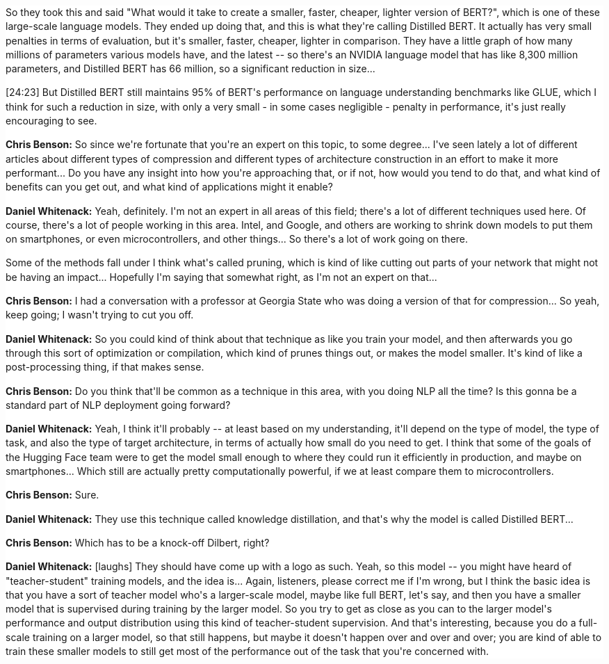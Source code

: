 So they took this and said "What would it take to create a smaller, faster, cheaper, lighter version of BERT?", which is one of these large-scale language models. They ended up doing that, and this is what they're calling Distilled BERT. It actually has very small penalties in terms of evaluation, but it's smaller, faster, cheaper, lighter in comparison. They have a little graph of how many millions of parameters various models have, and the latest -- so there's an NVIDIA language model that has like 8,300 million parameters, and Distilled BERT has 66 million, so a significant reduction in size...

\[24:23\] But Distilled BERT still maintains 95% of BERT's performance on language understanding benchmarks like GLUE, which I think for such a reduction in size, with only a very small - in some cases negligible - penalty in performance, it's just really encouraging to see.

**Chris Benson:** So since we're fortunate that you're an expert on this topic, to some degree... I've seen lately a lot of different articles about different types of compression and different types of architecture construction in an effort to make it more performant... Do you have any insight into how you're approaching that, or if not, how would you tend to do that, and what kind of benefits can you get out, and what kind of applications might it enable?

**Daniel Whitenack:** Yeah, definitely. I'm not an expert in all areas of this field; there's a lot of different techniques used here. Of course, there's a lot of people working in this area. Intel, and Google, and others are working to shrink down models to put them on smartphones, or even microcontrollers, and other things... So there's a lot of work going on there.

Some of the methods fall under I think what's called pruning, which is kind of like cutting out parts of your network that might not be having an impact... Hopefully I'm saying that somewhat right, as I'm not an expert on that...

**Chris Benson:** I had a conversation with a professor at Georgia State who was doing a version of that for compression... So yeah, keep going; I wasn't trying to cut you off.

**Daniel Whitenack:** So you could kind of think about that technique as like you train your model, and then afterwards you go through this sort of optimization or compilation, which kind of prunes things out, or makes the model smaller. It's kind of like a post-processing thing, if that makes sense.

**Chris Benson:** Do you think that'll be common as a technique in this area, with you doing NLP all the time? Is this gonna be a standard part of NLP deployment going forward?

**Daniel Whitenack:** Yeah, I think it'll probably -- at least based on my understanding, it'll depend on the type of model, the type of task, and also the type of target architecture, in terms of actually how small do you need to get. I think that some of the goals of the Hugging Face team were to get the model small enough to where they could run it efficiently in production, and maybe on smartphones... Which still are actually pretty computationally powerful, if we at least compare them to microcontrollers.

**Chris Benson:** Sure.

**Daniel Whitenack:** They use this technique called knowledge distillation, and that's why the model is called Distilled BERT...

**Chris Benson:** Which has to be a knock-off Dilbert, right?

**Daniel Whitenack:** \[laughs\] They should have come up with a logo as such. Yeah, so this model -- you might have heard of "teacher-student" training models, and the idea is... Again, listeners, please correct me if I'm wrong, but I think the basic idea is that you have a sort of teacher model who's a larger-scale model, maybe like full BERT, let's say, and then you have a smaller model that is supervised during training by the larger model. So you try to get as close as you can to the larger model's performance and output distribution using this kind of teacher-student supervision. And that's interesting, because you do a full-scale training on a larger model, so that still happens, but maybe it doesn't happen over and over and over; you are kind of able to train these smaller models to still get most of the performance out of the task that you're concerned with.
